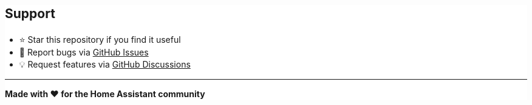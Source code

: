 ## Support

- ⭐ Star this repository if you find it useful
- 🐛 Report bugs via [GitHub Issues][issues]
- 💡 Request features via [GitHub Discussions][discussions]

---

**Made with ❤️ for the Home Assistant community**

[releases-shield]: https://img.shields.io/github/release/Connectlife-LLC/HomeAssistantPlugin.svg?style=for-the-badge

[releases]: https://github.com/Connectlife-LLC/HomeAssistantPlugin/releases

[commits-shield]: https://img.shields.io/github/commit-activity/y/Connectlife-LLC/HomeAssistantPlugin.svg?style=for-the-badge

[commits]: https://github.com/Connectlife-LLC/HomeAssistantPlugin/commits/main

[license-shield]: https://img.shields.io/github/license/Connectlife-LLC/HomeAssistantPlugin.svg?style=for-the-badge

[hacsbadge]: https://img.shields.io/badge/HACS-Custom-orange.svg?style=for-the-badge

[hacs]: https://github.com/hacs/integration

[issues]: https://github.com/Connectlife-LLC/HomeAssistantPlugin/issues

[discussions]: https://github.com/Connectlife-LLC/HomeAssistantPlugin/discussions

[wiki]: https://github.com/Connectlife-LLC/HomeAssistantPlugin/wiki
